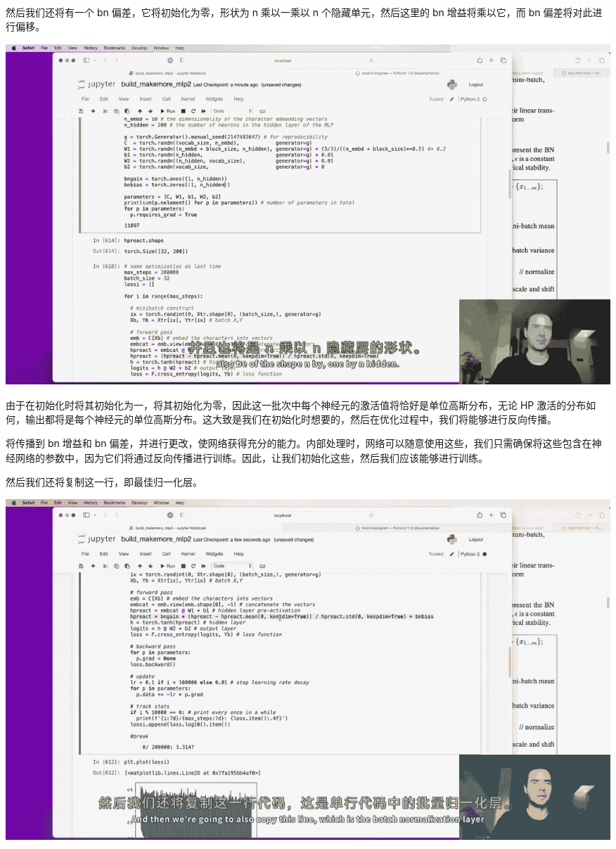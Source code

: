 然后我们还将有一个 bn 偏差，它将初始化为零，形状为 n 乘以一乘以 n 个隐藏单元，然后这里的 bn 增益将乘以它，而 bn 偏差将对此进行偏移。

![](img/7e929a646a3b3c13dd787fc42b498be7_181.png)

由于在初始化时将其初始化为一，将其初始化为零，因此这一批次中每个神经元的激活值将恰好是单位高斯分布，无论 HP 激活的分布如何，输出都将是每个神经元的单位高斯分布。这大致是我们在初始化时想要的，然后在优化过程中，我们将能够进行反向传播。

将传播到 bn 增益和 bn 偏差，并进行更改，使网络获得充分的能力。内部处理时，网络可以随意使用这些，我们只需确保将这些包含在神经网络的参数中，因为它们将通过反向传播进行训练。因此，让我们初始化这些，然后我们应该能够进行训练。

然后我们还将复制这一行，即最佳归一化层。

![](img/7e929a646a3b3c13dd787fc42b498be7_183.png)
